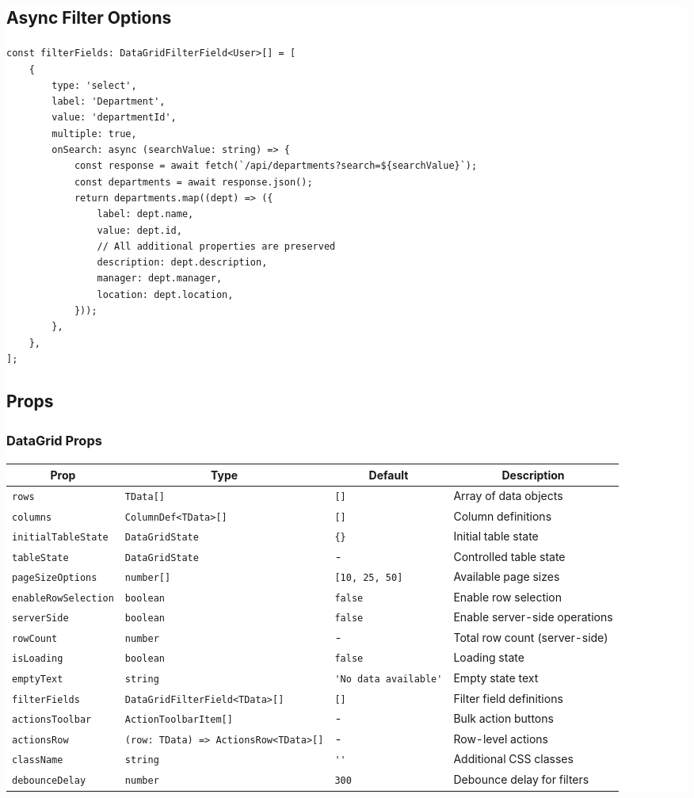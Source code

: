 ## Async Filter Options

```tsx
const filterFields: DataGridFilterField<User>[] = [
    {
        type: 'select',
        label: 'Department',
        value: 'departmentId',
        multiple: true,
        onSearch: async (searchValue: string) => {
            const response = await fetch(`/api/departments?search=${searchValue}`);
            const departments = await response.json();
            return departments.map((dept) => ({
                label: dept.name,
                value: dept.id,
                // All additional properties are preserved
                description: dept.description,
                manager: dept.manager,
                location: dept.location,
            }));
        },
    },
];
```

## Props

### DataGrid Props

| Prop                 | Type                                  | Default               | Description                   |
| -------------------- | ------------------------------------- | --------------------- | ----------------------------- |
| `rows`               | `TData[]`                             | `[]`                  | Array of data objects         |
| `columns`            | `ColumnDef<TData>[]`                  | `[]`                  | Column definitions            |
| `initialTableState`  | `DataGridState`                       | `{}`                  | Initial table state           |
| `tableState`         | `DataGridState`                       | -                     | Controlled table state        |
| `pageSizeOptions`    | `number[]`                            | `[10, 25, 50]`        | Available page sizes          |
| `enableRowSelection` | `boolean`                             | `false`               | Enable row selection          |
| `serverSide`         | `boolean`                             | `false`               | Enable server-side operations |
| `rowCount`           | `number`                              | -                     | Total row count (server-side) |
| `isLoading`          | `boolean`                             | `false`               | Loading state                 |
| `emptyText`          | `string`                              | `'No data available'` | Empty state text              |
| `filterFields`       | `DataGridFilterField<TData>[]`        | `[]`                  | Filter field definitions      |
| `actionsToolbar`     | `ActionToolbarItem[]`                 | -                     | Bulk action buttons           |
| `actionsRow`         | `(row: TData) => ActionsRow<TData>[]` | -                     | Row-level actions             |
| `className`          | `string`                              | `''`                  | Additional CSS classes        |
| `debounceDelay`      | `number`                              | `300`                 | Debounce delay for filters    |
